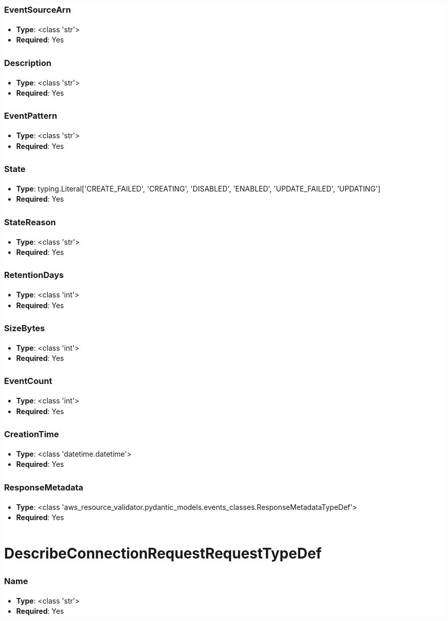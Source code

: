### EventSourceArn
- **Type**: <class 'str'>
- **Required**: Yes

### Description
- **Type**: <class 'str'>
- **Required**: Yes

### EventPattern
- **Type**: <class 'str'>
- **Required**: Yes

### State
- **Type**: typing.Literal['CREATE_FAILED', 'CREATING', 'DISABLED', 'ENABLED', 'UPDATE_FAILED', 'UPDATING']
- **Required**: Yes

### StateReason
- **Type**: <class 'str'>
- **Required**: Yes

### RetentionDays
- **Type**: <class 'int'>
- **Required**: Yes

### SizeBytes
- **Type**: <class 'int'>
- **Required**: Yes

### EventCount
- **Type**: <class 'int'>
- **Required**: Yes

### CreationTime
- **Type**: <class 'datetime.datetime'>
- **Required**: Yes

### ResponseMetadata
- **Type**: <class 'aws_resource_validator.pydantic_models.events_classes.ResponseMetadataTypeDef'>
- **Required**: Yes


# DescribeConnectionRequestRequestTypeDef

### Name
- **Type**: <class 'str'>
- **Required**: Yes
